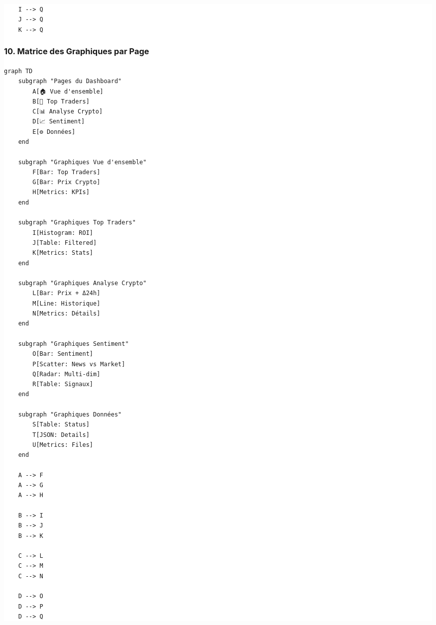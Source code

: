 ```mermaid
    I --> Q
    J --> Q
    K --> Q
```

### 10. Matrice des Graphiques par Page

```mermaid
graph TD
    subgraph "Pages du Dashboard"
        A[🏠 Vue d'ensemble]
        B[👑 Top Traders]
        C[📊 Analyse Crypto]
        D[📈 Sentiment]
        E[⚙️ Données]
    end
    
    subgraph "Graphiques Vue d'ensemble"
        F[Bar: Top Traders]
        G[Bar: Prix Crypto]
        H[Metrics: KPIs]
    end
    
    subgraph "Graphiques Top Traders"
        I[Histogram: ROI]
        J[Table: Filtered]
        K[Metrics: Stats]
    end
    
    subgraph "Graphiques Analyse Crypto"
        L[Bar: Prix + Δ24h]
        M[Line: Historique]
        N[Metrics: Détails]
    end
    
    subgraph "Graphiques Sentiment"
        O[Bar: Sentiment]
        P[Scatter: News vs Market]
        Q[Radar: Multi-dim]
        R[Table: Signaux]
    end
    
    subgraph "Graphiques Données"
        S[Table: Status]
        T[JSON: Details]
        U[Metrics: Files]
    end
    
    A --> F
    A --> G
    A --> H
    
    B --> I
    B --> J
    B --> K
    
    C --> L
    C --> M
    C --> N
    
    D --> O
    D --> P
    D --> Q
```